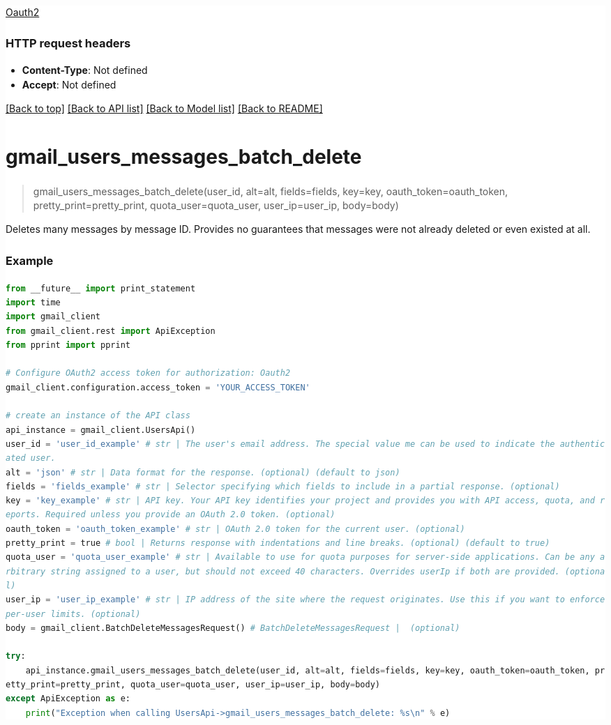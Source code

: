 [Oauth2](../README.md#Oauth2)

### HTTP request headers

 - **Content-Type**: Not defined
 - **Accept**: Not defined

[[Back to top]](#) [[Back to API list]](../README.md#documentation-for-api-endpoints) [[Back to Model list]](../README.md#documentation-for-models) [[Back to README]](../README.md)

# **gmail_users_messages_batch_delete**
> gmail_users_messages_batch_delete(user_id, alt=alt, fields=fields, key=key, oauth_token=oauth_token, pretty_print=pretty_print, quota_user=quota_user, user_ip=user_ip, body=body)



Deletes many messages by message ID. Provides no guarantees that messages were not already deleted or even existed at all.

### Example 
```python
from __future__ import print_statement
import time
import gmail_client
from gmail_client.rest import ApiException
from pprint import pprint

# Configure OAuth2 access token for authorization: Oauth2
gmail_client.configuration.access_token = 'YOUR_ACCESS_TOKEN'

# create an instance of the API class
api_instance = gmail_client.UsersApi()
user_id = 'user_id_example' # str | The user's email address. The special value me can be used to indicate the authenticated user.
alt = 'json' # str | Data format for the response. (optional) (default to json)
fields = 'fields_example' # str | Selector specifying which fields to include in a partial response. (optional)
key = 'key_example' # str | API key. Your API key identifies your project and provides you with API access, quota, and reports. Required unless you provide an OAuth 2.0 token. (optional)
oauth_token = 'oauth_token_example' # str | OAuth 2.0 token for the current user. (optional)
pretty_print = true # bool | Returns response with indentations and line breaks. (optional) (default to true)
quota_user = 'quota_user_example' # str | Available to use for quota purposes for server-side applications. Can be any arbitrary string assigned to a user, but should not exceed 40 characters. Overrides userIp if both are provided. (optional)
user_ip = 'user_ip_example' # str | IP address of the site where the request originates. Use this if you want to enforce per-user limits. (optional)
body = gmail_client.BatchDeleteMessagesRequest() # BatchDeleteMessagesRequest |  (optional)

try: 
    api_instance.gmail_users_messages_batch_delete(user_id, alt=alt, fields=fields, key=key, oauth_token=oauth_token, pretty_print=pretty_print, quota_user=quota_user, user_ip=user_ip, body=body)
except ApiException as e:
    print("Exception when calling UsersApi->gmail_users_messages_batch_delete: %s\n" % e)
```
